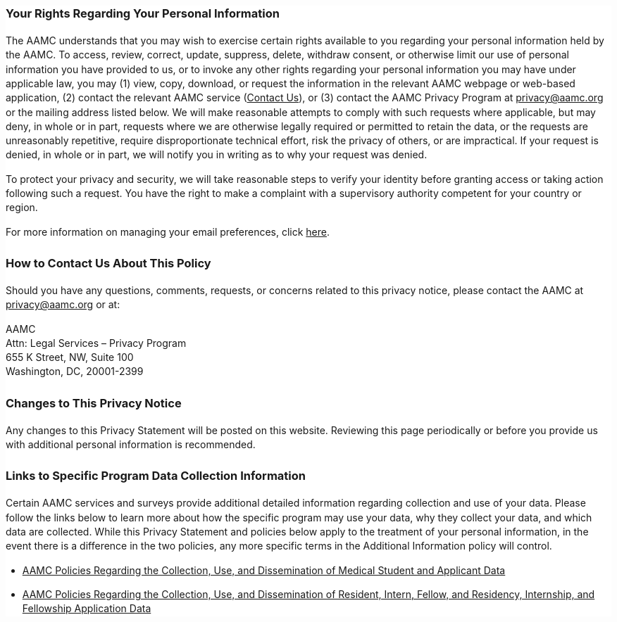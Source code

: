 ### Your Rights Regarding Your Personal Information

The AAMC understands that you may wish to exercise certain rights available to you regarding your personal information held by the AAMC. To access, review, correct, update, suppress, delete, withdraw consent, or otherwise limit our use of personal information you have provided to us, or to invoke any other rights regarding your personal information you may have under applicable law, you may (1) view, copy, download, or request the information in the relevant AAMC webpage or web-based application, (2) contact the relevant AAMC service ([Contact Us](https://www.aamc.org/about/contact/)), or (3) contact the AAMC Privacy Program at [privacy@aamc.org](mailto:privacy@aamc.org) or the mailing address listed below. We will make reasonable attempts to comply with such requests where applicable, but may deny, in whole or in part, requests where we are otherwise legally required or permitted to retain the data, or the requests are unreasonably repetitive, require disproportionate technical effort, risk the privacy of others, or are impractical. If your request is denied, in whole or in part, we will notify you in writing as to why your request was denied.

To protect your privacy and security, we will take reasonable steps to verify your identity before granting access or taking action following such a request. You have the right to make a complaint with a supervisory authority competent for your country or region.

For more information on managing your email preferences, click [here](https://www.aamc.org/about/453388/email-preferences.html).

### How to Contact Us About This Policy

Should you have any questions, comments, requests, or concerns related to this privacy notice, please contact the AAMC at [privacy@aamc.org](mailto:privacy@aamc.org) or at:

AAMC  
Attn: Legal Services – Privacy Program  
655 K Street, NW, Suite 100  
Washington, DC, 20001-2399

### Changes to This Privacy Notice

Any changes to this Privacy Statement will be posted on this website. Reviewing this page periodically or before you provide us with additional personal information is recommended.

### Links to Specific Program Data Collection Information

Certain AAMC services and surveys provide additional detailed information regarding collection and use of your data. Please follow the links below to learn more about how the specific program may use your data, why they collect your data, and which data are collected. While this Privacy Statement and policies below apply to the treatment of your personal information, in the event there is a difference in the two policies, any more specific terms in the Additional Information policy will control.

  * [AAMC Policies Regarding the Collection, Use, and Dissemination of Medical Student and Applicant Data](https://students-residents.aamc.org/applying-medical-school/article/aamc-policies-collection-use-dissemination-medical/)


  * [AAMC Policies Regarding the Collection, Use, and Dissemination of Resident, Intern, Fellow, and Residency, Internship, and Fellowship Application Data](https://www.aamc.org/download/139278/data/datapolicy.pdf)

